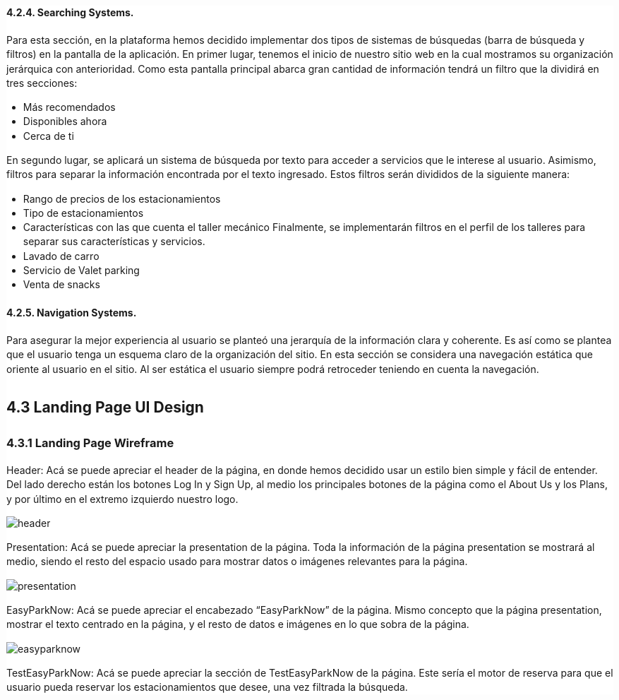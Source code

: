 
#### 4.2.4. Searching Systems.
Para esta sección, en la plataforma hemos decidido implementar dos tipos de sistemas de búsquedas (barra de búsqueda y filtros) en la pantalla de la aplicación.
En primer lugar, tenemos el inicio de nuestro sitio web en la cual mostramos su organización jerárquica con anterioridad. Como esta pantalla principal abarca gran cantidad de información tendrá un
filtro que la dividirá en tres secciones:
* Más recomendados
* Disponibles ahora
* Cerca de ti 

En segundo lugar, se aplicará un sistema de búsqueda por texto para acceder a servicios que le interese al usuario. Asimismo, filtros para separar la información encontrada por el texto ingresado.
Estos filtros serán divididos de la siguiente manera:
* Rango de precios de los estacionamientos
* Tipo de estacionamientos
* Características con las que cuenta el taller mecánico Finalmente, se implementarán filtros en el perfil de los talleres para separar sus características y servicios.
* Lavado de carro
* Servicio de Valet parking
* Venta de snacks

#### 4.2.5. Navigation Systems.
Para asegurar la mejor experiencia al usuario se planteó una jerarquía de la información clara y coherente. Es así como se plantea que el usuario tenga un esquema claro de la organización del sitio.
En esta sección se considera una navegación estática que oriente al usuario en el sitio. Al ser estática el usuario siempre podrá retroceder teniendo en cuenta la navegación.

## 4.3 Landing Page UI Design

### 4.3.1 Landing Page Wireframe

Header: Acá se puede apreciar el header de la página, en donde hemos decidido usar un estilo bien simple y fácil de entender. Del lado derecho están los botones Log In y Sign Up, al medio los principales botones de la página como el About Us y los Plans, y por último en el extremo izquierdo nuestro logo.

![header](header.png)

Presentation: Acá se puede apreciar la presentation de la página. Toda la información de la página presentation se mostrará al medio, siendo el resto del espacio usado para mostrar datos o imágenes relevantes para la página.

![presentation](presentation.png)

EasyParkNow: Acá se puede apreciar el encabezado “EasyParkNow” de la página. Mismo concepto que la página presentation, mostrar el texto centrado en la página, y el resto de datos e imágenes en lo que sobra de la página. 

![easyparknow](easyparknow.png)

TestEasyParkNow: Acá se puede apreciar la sección de TestEasyParkNow de la página. Este sería el motor de reserva para que el usuario pueda reservar los estacionamientos que desee, una vez filtrada la búsqueda.
